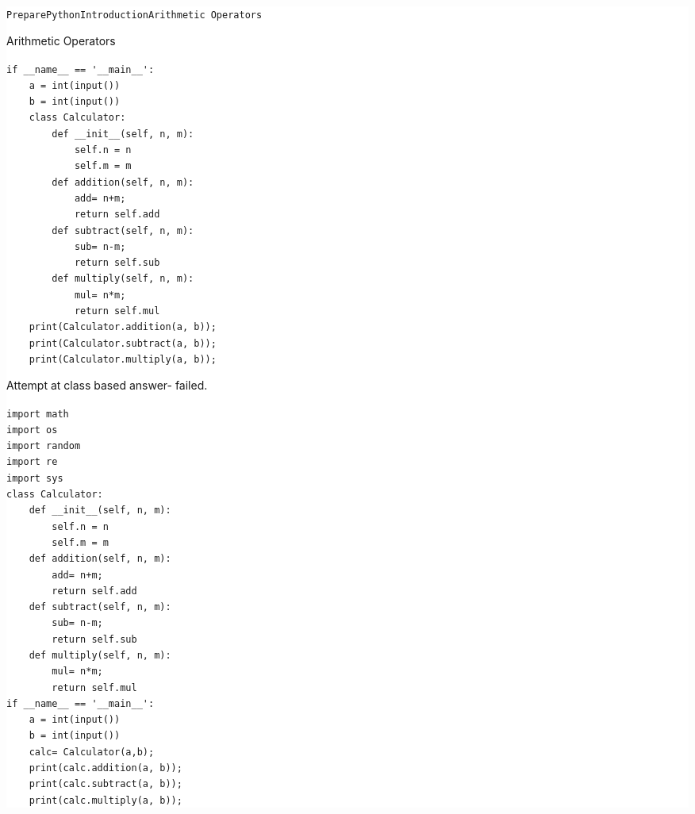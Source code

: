     PreparePythonIntroductionArithmetic Operators

Arithmetic Operators

```pycon
if __name__ == '__main__':
    a = int(input())
    b = int(input())
    class Calculator:
        def __init__(self, n, m):
            self.n = n
            self.m = m
        def addition(self, n, m):
            add= n+m;
            return self.add
        def subtract(self, n, m):
            sub= n-m;
            return self.sub        
        def multiply(self, n, m):
            mul= n*m;
            return self.mul
    print(Calculator.addition(a, b));
    print(Calculator.subtract(a, b));
    print(Calculator.multiply(a, b));
```

Attempt at class based answer- failed. 

```pycon
import math
import os
import random
import re
import sys
class Calculator:
    def __init__(self, n, m):
        self.n = n
        self.m = m
    def addition(self, n, m):
        add= n+m;
        return self.add
    def subtract(self, n, m):
        sub= n-m;
        return self.sub        
    def multiply(self, n, m):
        mul= n*m;
        return self.mul
if __name__ == '__main__':
    a = int(input())
    b = int(input())
    calc= Calculator(a,b);
    print(calc.addition(a, b));
    print(calc.subtract(a, b));
    print(calc.multiply(a, b));
```
